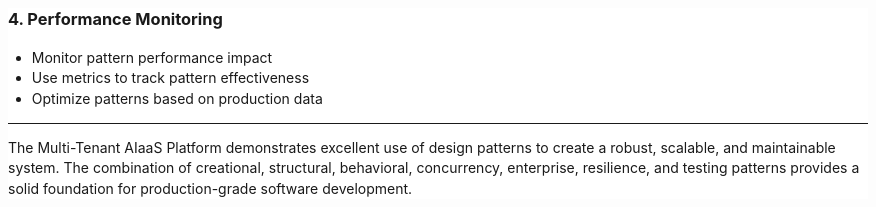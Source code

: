 ### **4. Performance Monitoring**

- Monitor pattern performance impact
- Use metrics to track pattern effectiveness
- Optimize patterns based on production data

---

The Multi-Tenant AIaaS Platform demonstrates excellent use of design patterns to create a robust, scalable, and maintainable system. The combination of creational, structural, behavioral, concurrency, enterprise, resilience, and testing patterns provides a solid foundation for production-grade software development.
